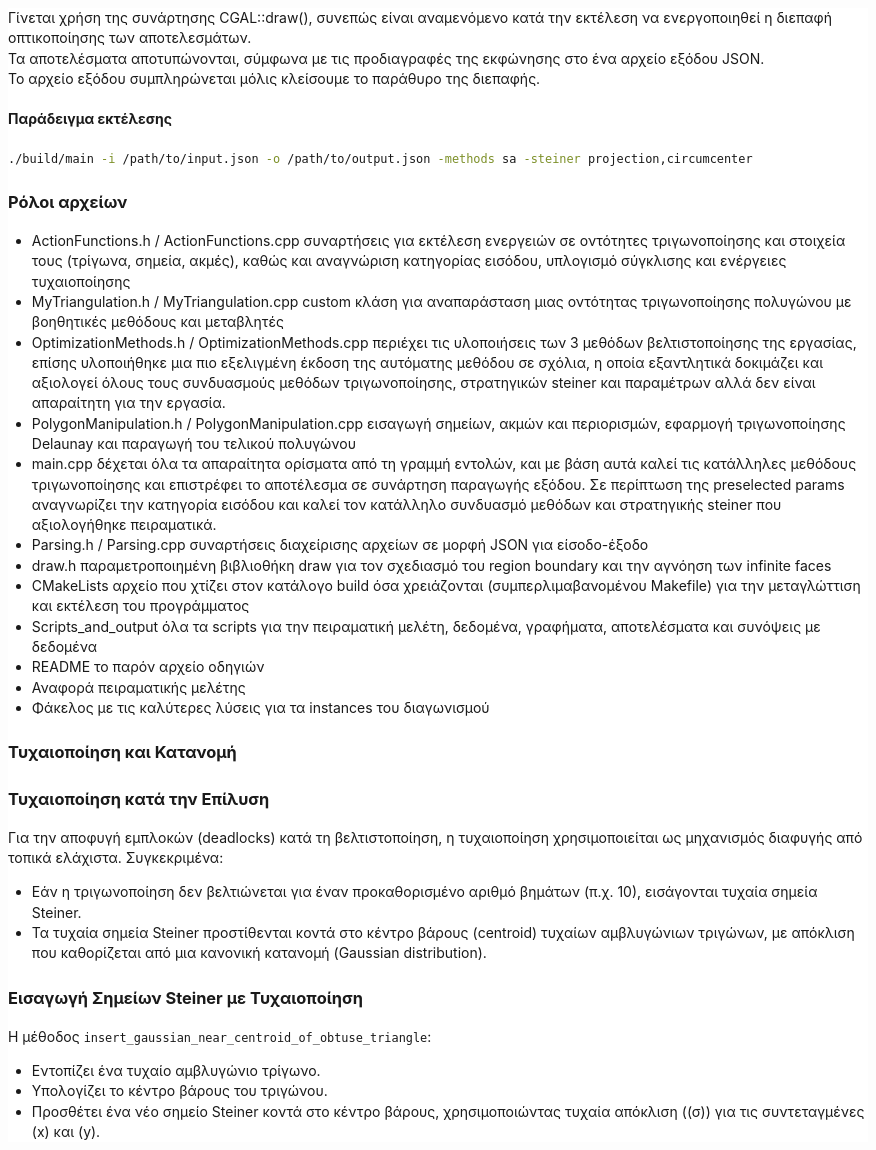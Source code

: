 Γίνεται χρήση της συνάρτησης CGAL::draw(), συνεπώς είναι αναμενόμενο κατά την εκτέλεση να ενεργοποιηθεί η διεπαφή οπτικοποίησης των αποτελεσμάτων.<br/>
Τα αποτελέσματα αποτυπώνονται, σύμφωνα με τις προδιαγραφές της εκφώνησης στο ένα αρχείο εξόδου JSON.<br/>
Το αρχείο εξόδου συμπληρώνεται μόλις κλείσουμε το παράθυρο της διεπαφής.<br/>

#### Παράδειγμα εκτέλεσης
```bash
./build/main -i /path/to/input.json -o /path/to/output.json -methods sa -steiner projection,circumcenter
```

### Ρόλοι αρχείων
- ActionFunctions.h / ActionFunctions.cpp συναρτήσεις για εκτέλεση ενεργειών σε οντότητες τριγωνοποίησης και στοιχεία τους (τρίγωνα, σημεία, ακμές), καθώς και αναγνώριση κατηγορίας εισόδου, υπλογισμό σύγκλισης και ενέργειες τυχαιοποίησης
- MyTriangulation.h / MyTriangulation.cpp custom κλάση για αναπαράσταση μιας οντότητας τριγωνοποίησης πολυγώνου με βοηθητικές μεθόδους και μεταβλητές
- OptimizationMethods.h / OptimizationMethods.cpp περιέχει τις υλοποιήσεις των 3 μεθόδων βελτιστοποίησης της εργασίας, επίσης υλοποιήθηκε μια πιο εξελιγμένη έκδοση της αυτόματης μεθόδου σε σχόλια, η οποία εξαντλητικά δοκιμάζει και αξιολογεί όλους τους συνδυασμούς μεθόδων τριγωνοποίησης, στρατηγικών steiner και παραμέτρων αλλά δεν είναι απαραίτητη για την εργασία.
- PolygonManipulation.h / PolygonManipulation.cpp εισαγωγή σημείων, ακμών και περιορισμών, εφαρμογή τριγωνοποίησης Delaunay και παραγωγή του τελικού πολυγώνου
- main.cpp δέχεται όλα τα απαραίτητα ορίσματα από τη γραμμή εντολών, και με βάση αυτά καλεί τις κατάλληλες μεθόδους τριγωνοποίησης και επιστρέφει το αποτέλεσμα σε συνάρτηση παραγωγής εξόδου. Σε περίπτωση της preselected params αναγνωρίζει την κατηγορία εισόδου και καλεί τον κατάλληλο συνδυασμό μεθόδων και στρατηγικής steiner που αξιολογήθηκε πειραματικά.
- Parsing.h / Parsing.cpp συναρτήσεις διαχείρισης αρχείων σε μορφή JSON για είσοδο-έξοδο
- draw.h παραμετροποιημένη βιβλιοθήκη draw για τον σχεδιασμό του region boundary και την αγνόηση των infinite faces
- CMakeLists αρχείο που χτίζει στον κατάλογο build όσα χρειάζονται (συμπερλιμαβανομένου Makefile) για την μεταγλώττιση και εκτέλεση του προγράμματος
- Scripts_and_output όλα τα scripts για την πειραματική μελέτη, δεδομένα, γραφήματα, αποτελέσματα και συνόψεις με δεδομένα
- README το παρόν αρχείο οδηγιών
- Αναφορά πειραματικής μελέτης
- Φάκελος με τις καλύτερες λύσεις για τα instances του διαγωνισμού

### Τυχαιοποίηση και Κατανομή

### Τυχαιοποίηση κατά την Επίλυση
Για την αποφυγή εμπλοκών (deadlocks) κατά τη βελτιστοποίηση, η τυχαιοποίηση χρησιμοποιείται ως μηχανισμός διαφυγής από τοπικά ελάχιστα. Συγκεκριμένα:
- Εάν η τριγωνοποίηση δεν βελτιώνεται για έναν προκαθορισμένο αριθμό βημάτων (π.χ. 10), εισάγονται τυχαία σημεία Steiner.
- Τα τυχαία σημεία Steiner προστίθενται κοντά στο κέντρο βάρους (centroid) τυχαίων αμβλυγώνιων τριγώνων, με απόκλιση που καθορίζεται από μια κανονική κατανομή (Gaussian distribution).

### Εισαγωγή Σημείων Steiner με Τυχαιοποίηση
Η μέθοδος `insert_gaussian_near_centroid_of_obtuse_triangle`:
- Εντοπίζει ένα τυχαίο αμβλυγώνιο τρίγωνο.
- Υπολογίζει το κέντρο βάρους του τριγώνου.
- Προσθέτει ένα νέο σημείο Steiner κοντά στο κέντρο βάρους, χρησιμοποιώντας τυχαία απόκλιση (\(σ\)) για τις συντεταγμένες \(x\) και \(y\).
